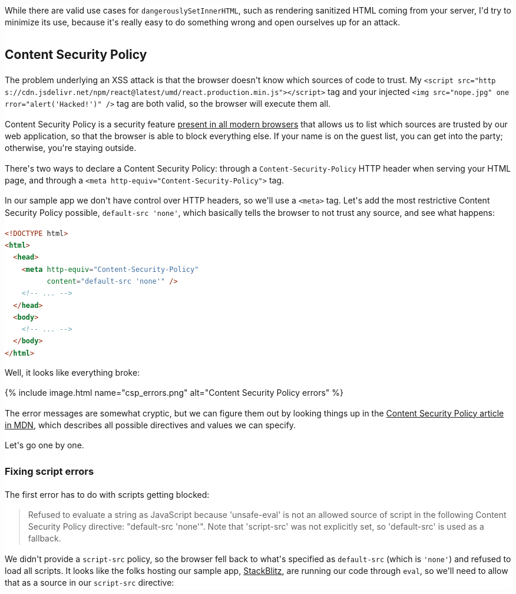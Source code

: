
While there are valid use cases for `dangerouslySetInnerHTML`, such as rendering sanitized HTML coming from your server, I'd try to minimize its use, because it's really easy to do something wrong and open ourselves up for an attack.

## Content Security Policy

The problem underlying an XSS attack is that the browser doesn't know which sources of code to trust. My `<script src="https://cdn.jsdelivr.net/npm/react@latest/umd/react.production.min.js"></script>` tag and your injected `<img src="nope.jpg" onerror="alert('Hacked!')" />` tag are both valid, so the browser will execute them all.

Content Security Policy is a security feature [present in all modern browsers](https://caniuse.com/#search=CSP) that allows us to list which sources are trusted by our web application, so that the browser is able to block everything else. If your name is on the guest list, you can get into the party; otherwise, you're staying outside.

There's two ways to declare a Content Security Policy: through a `Content-Security-Policy` HTTP header when serving your HTML page, and through a `<meta http-equiv="Content-Security-Policy">` tag.

In our sample app we don't have control over HTTP headers, so we'll use a `<meta>` tag. Let's add the most restrictive Content Security Policy possible, `default-src 'none'`, which basically tells the browser to not trust any source, and see what happens:

```html
<!DOCTYPE html>
<html>
  <head>
    <meta http-equiv="Content-Security-Policy"
          content="default-src 'none'" />
    <!-- ... -->
  </head>
  <body>
    <!-- ... -->
  </body>
</html>
```

Well, it looks like everything broke:

{% include image.html name="csp_errors.png" alt="Content Security Policy errors" %}

The error messages are somewhat cryptic, but we can figure them out by looking things up in the [Content Security Policy article in MDN](https://developer.mozilla.org/en-US/docs/Web/HTTP/Headers/Content-Security-Policy), which describes all possible directives and values we can specify.

Let's go one by one.

### Fixing script errors

The first error has to do with scripts getting blocked:

> Refused to evaluate a string as JavaScript because 'unsafe-eval' is not an allowed source of script in the following Content Security Policy directive: "default-src 'none'". Note that 'script-src' was not explicitly set, so 'default-src' is used as a fallback.

We didn't provide a `script-src` policy, so the browser fell back to what's specified as `default-src` (which is `'none'`) and refused to load all scripts. It looks like the folks hosting our sample app, [StackBlitz](https://stackblitz.com/), are running our code through `eval`, so we'll need to allow that as a source in our `script-src` directive:

